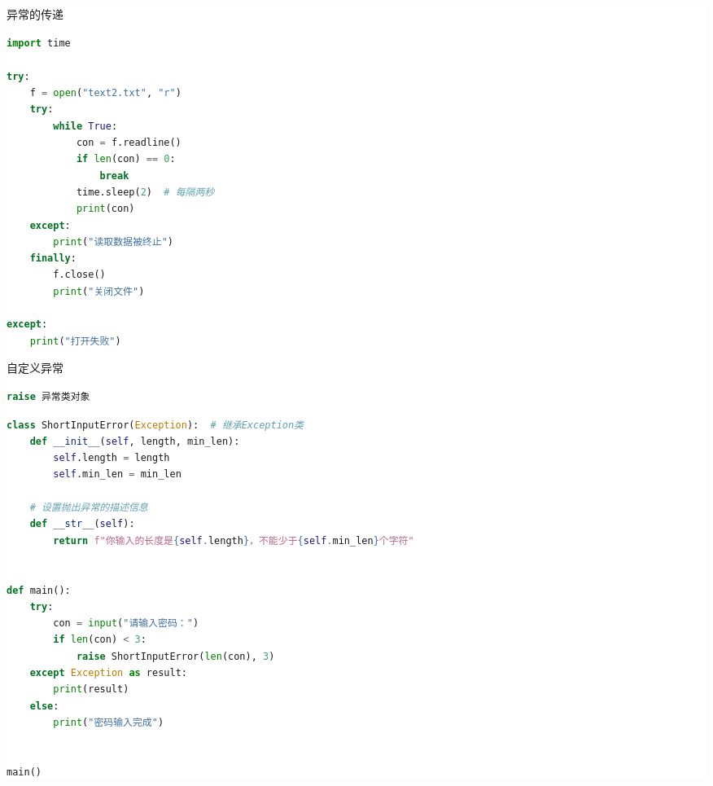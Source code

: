 

异常的传递

```python
import time

try:
    f = open("text2.txt", "r")
    try:
        while True:
            con = f.readline()
            if len(con) == 0:
                break
            time.sleep(2)  # 每隔两秒
            print(con)
    except:
        print("读取数据被终止")
    finally:
        f.close()
        print("关闭文件")

except:
    print("打开失败")
```



自定义异常 

```python
raise 异常类对象
```



```python
class ShortInputError(Exception):  # 继承Exception类
    def __init__(self, length, min_len):
        self.length = length
        self.min_len = min_len

    # 设置抛出异常的描述信息
    def __str__(self):
        return f"你输入的长度是{self.length}，不能少于{self.min_len}个字符"


def main():
    try:
        con = input("请输入密码：")
        if len(con) < 3:
            raise ShortInputError(len(con), 3)
    except Exception as result:
        print(result)
    else:
        print("密码输入完成")


main()
```
